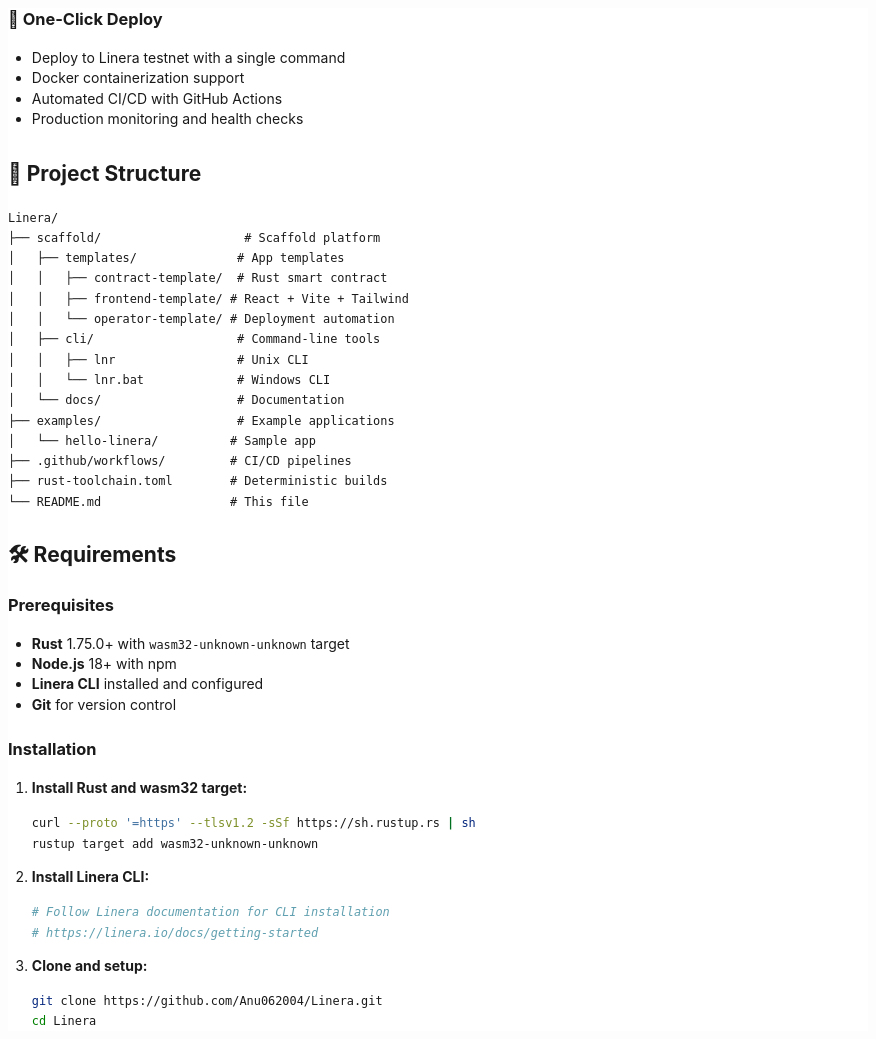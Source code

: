 ### 🚀 **One-Click Deploy**
- Deploy to Linera testnet with a single command
- Docker containerization support
- Automated CI/CD with GitHub Actions
- Production monitoring and health checks

## 📁 Project Structure

```
Linera/
├── scaffold/                    # Scaffold platform
│   ├── templates/              # App templates
│   │   ├── contract-template/  # Rust smart contract
│   │   ├── frontend-template/ # React + Vite + Tailwind
│   │   └── operator-template/ # Deployment automation
│   ├── cli/                    # Command-line tools
│   │   ├── lnr                 # Unix CLI
│   │   └── lnr.bat             # Windows CLI
│   └── docs/                   # Documentation
├── examples/                   # Example applications
│   └── hello-linera/          # Sample app
├── .github/workflows/         # CI/CD pipelines
├── rust-toolchain.toml        # Deterministic builds
└── README.md                  # This file
```

## 🛠️ Requirements

### Prerequisites
- **Rust** 1.75.0+ with `wasm32-unknown-unknown` target
- **Node.js** 18+ with npm
- **Linera CLI** installed and configured
- **Git** for version control

### Installation

1. **Install Rust and wasm32 target:**
   ```bash
   curl --proto '=https' --tlsv1.2 -sSf https://sh.rustup.rs | sh
   rustup target add wasm32-unknown-unknown
   ```

2. **Install Linera CLI:**
   ```bash
   # Follow Linera documentation for CLI installation
   # https://linera.io/docs/getting-started
   ```

3. **Clone and setup:**
   ```bash
   git clone https://github.com/Anu062004/Linera.git
   cd Linera
   ```
